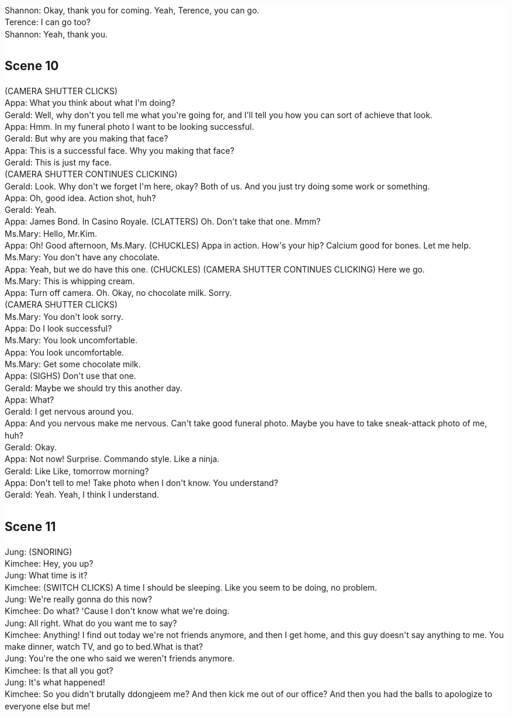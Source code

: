 Shannon: Okay, thank you for coming. Yeah, Terence, you can go.  
Terence: I can go too?  
Shannon: Yeah, thank you.  



## Scene 10

(CAMERA SHUTTER CLICKS)  
Appa: What you think about what I'm doing?  
Gerald: Well, why don't you tell me what you're going for, and I'll tell you how you can sort of achieve that look.  
Appa: Hmm. In my funeral photo I want to be looking successful.  
Gerald: But why are you making that face?  
Appa: This is a successful face. Why you making that face?  
Gerald: This is just my face.  
(CAMERA SHUTTER CONTINUES CLICKING)  
Gerald: Look. Why don't we forget I'm here, okay? Both of us. And you just try doing some work or something.  
Appa: Oh, good idea. Action shot, huh?  
Gerald: Yeah.  
Appa: James Bond. In Casino Royale. (CLATTERS) Oh. Don't take that one. Mmm?  
Ms.Mary: Hello, Mr.Kim.  
Appa: Oh! Good afternoon, Ms.Mary. (CHUCKLES) Appa in action. How's your hip? Calcium good for bones. Let me help.  
Ms.Mary: You don't have any chocolate.  
Appa: Yeah, but we do have this one. (CHUCKLES) (CAMERA SHUTTER CONTINUES CLICKING) Here we go.  
Ms.Mary: This is whipping cream.  
Appa: Turn off camera. Oh. Okay, no chocolate milk. Sorry.  
(CAMERA SHUTTER CLICKS)  
Ms.Mary: You don't look sorry.  
Appa: Do I look successful?  
Ms.Mary: You look uncomfortable.  
Appa: You look uncomfortable.  
Ms.Mary: Get some chocolate milk.  
Appa: (SIGHS) Don't use that one.  
Gerald: Maybe we should try this another day.  
Appa: What?  
Gerald: I get nervous around you.  
Appa: And you nervous make me nervous. Can't take good funeral photo. Maybe you have to take sneak-attack photo of me, huh?  
Gerald: Okay.  
Appa: Not now! Surprise. Commando style. Like a ninja.  
Gerald: Like Like, tomorrow morning?  
Appa: Don't tell to me! Take photo when I don't know. You understand?  
Gerald: Yeah. Yeah, I think I understand.  



## Scene 11

Jung: (SNORING)  
Kimchee: Hey, you up?  
Jung: What time is it?  
Kimchee: (SWITCH CLICKS) A time I should be sleeping. Like you seem to be doing, no problem.  
Jung: We're really gonna do this now?  
Kimchee: Do what? 'Cause I don't know what we're doing.  
Jung: All right. What do you want me to say?  
Kimchee: Anything! I find out today we're not friends anymore, and then I get home, and this guy doesn't say anything to me. You make dinner, watch TV, and go to bed.What is that?  
Jung: You're the one who said we weren't friends anymore.  
Kimchee: Is that all you got?  
Jung: It's what happened!  
Kimchee: So you didn't brutally ddongjeem me? And then kick me out of our office? And then you had the balls to apologize to everyone else but me!  